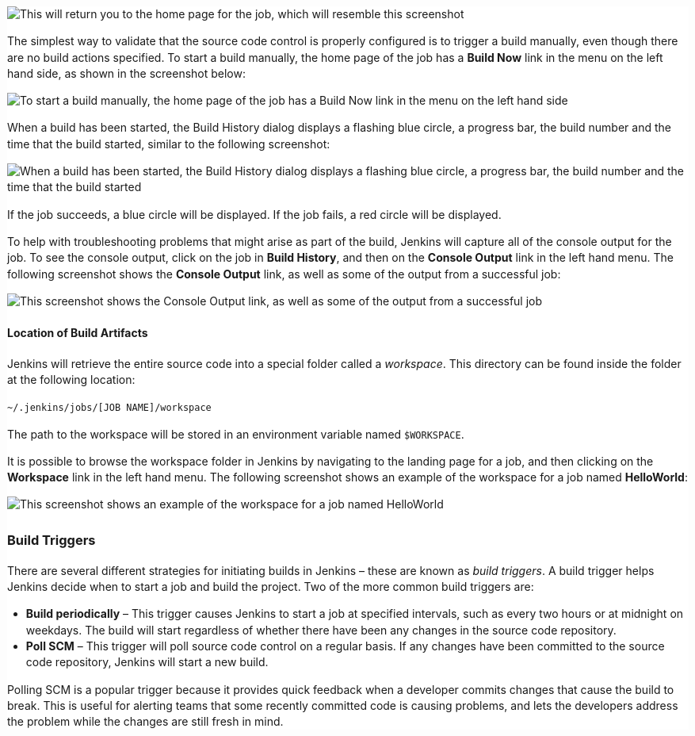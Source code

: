 ![This will return you to the home page for the job, which will resemble this screenshot](jenkins-walkthrough-images/image28.png)

The simplest way to validate that the source code control is properly configured is to trigger a build manually, even though there are no build actions specified. To start a build manually, the home page of the job has a **Build Now** link in the menu on the left hand side, as shown in the screenshot below:

![To start a build manually, the home page of the job has a Build Now link in the menu on the left hand side](jenkins-walkthrough-images/image29.png)

When a build has been started, the Build History dialog displays a flashing blue circle, a progress bar, the build number and the time that the build started, similar to the following screenshot:

![When a build has been started, the Build History dialog displays a flashing blue circle, a progress bar, the build number and the time that the build started](jenkins-walkthrough-images/image30.png)

If the job succeeds, a blue circle will be displayed. If the job fails, a red circle will be displayed.

To help with troubleshooting problems that might arise as part of the build, Jenkins will capture all of the console output for the job. To see the console output, click on the job in **Build History**, and then on the **Console Output** link in the left hand menu. The following screenshot shows the **Console Output** link, as well as some of the output from a successful job:

![This screenshot shows the Console Output link, as well as some of the output from a successful job](jenkins-walkthrough-images/image31.png)

#### Location of Build Artifacts

Jenkins will retrieve the entire source code into a special folder called a *workspace*. This directory can be found inside the folder at the following location:

```
~/.jenkins/jobs/[JOB NAME]/workspace
```

The path to the workspace will be stored in an environment variable named `$WORKSPACE`.

It is possible to browse the workspace folder in Jenkins by navigating to the landing page for a job, and then clicking on the **Workspace** link in the left hand menu. The following screenshot shows an example of the workspace for a job named **HelloWorld**:

![This screenshot shows an example of the workspace for a job named HelloWorld](jenkins-walkthrough-images/image32.png)

### Build Triggers

There are several different strategies for initiating builds in Jenkins – these are known as *build triggers*. A build trigger helps Jenkins decide when to start a job and build the project. Two of the more common build triggers are:

- **Build periodically** – This trigger causes Jenkins to start a job at specified intervals, such as every two hours or at midnight on weekdays. The build will start regardless of whether there have been any changes in the source code repository.
- **Poll SCM** – This trigger will poll source code control on a regular basis. If any changes have been committed to the source code repository, Jenkins will start a new build.

Polling SCM is a popular trigger because it provides quick feedback when a developer commits changes that cause the build to break. This is useful for alerting teams that some recently committed code is causing problems, and lets the developers address the problem while the changes are still fresh in mind.
